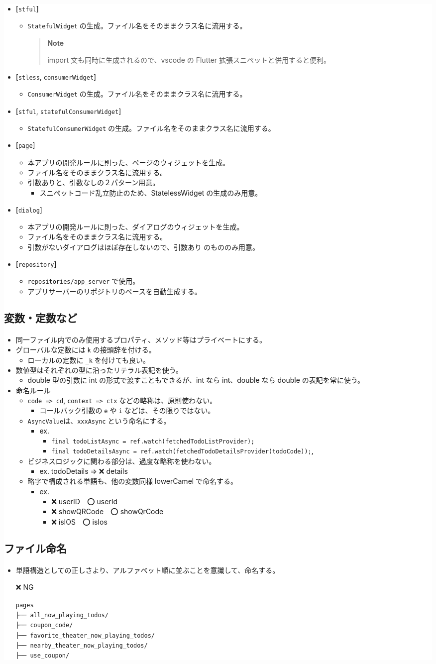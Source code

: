 - [`stful`]
  - `StatefulWidget` の生成。ファイル名をそのままクラス名に流用する。
  
    > **Note** 
    > 
    > import 文も同時に生成されるので、vscode の Flutter 拡張スニペットと併用すると便利。

- [`stless`, `consumerWidget`]
  - `ConsumerWidget` の生成。ファイル名をそのままクラス名に流用する。
- [`stful`, `statefulConsumerWidget`]
  - `StatefulConsumerWidget` の生成。ファイル名をそのままクラス名に流用する。
- [`page`]
  - 本アプリの開発ルールに則った、ページのウィジェットを生成。
  - ファイル名をそのままクラス名に流用する。
  - 引数ありと、引数なしの２パターン用意。
    - スニペットコード乱立防止のため、StatelessWidget の生成のみ用意。
- [`dialog`]
  - 本アプリの開発ルールに則った、ダイアログのウィジェットを生成。
  - ファイル名をそのままクラス名に流用する。
  - 引数がないダイアログはほぼ存在しないので、引数あり のもののみ用意。
- [`repository`]
  - `repositories/app_server` で使用。
  - アプリサーバーのリポジトリのベースを自動生成する。

## 変数・定数など
- 同一ファイル内でのみ使用するプロパティ、メソッド等はプライベートにする。
- グローバルな定数には `k` の接頭辞を付ける。
    - ローカルの定数に `_k` を付けても良い。
- 数値型はそれぞれの型に沿ったリテラル表記を使う。
    - double 型の引数に int の形式で渡すこともできるが、int なら int、double なら double の表記を常に使う。
- 命名ルール
  - `code => cd`, `context => ctx` などの略称は、原則使わない。
    - コールバック引数の `e` や `i` などは、その限りではない。
  - `AsyncValue`は、`xxxAsync` という命名にする。
    - ex.
      - `final todoListAsync = ref.watch(fetchedTodoListProvider);`
      - `final todoDetailsAsync = ref.watch(fetchedTodoDetailsProvider(todoCode));`,
  - ビジネスロジックに関わる部分は、過度な略称を使わない。
    - ex. todoDetails => ❌ details
  - 略字で構成される単語も、他の変数同様 lowerCamel で命名する。
    - ex.
      - ❌ userID　⭕️ userId
      - ❌ showQRCode　⭕️ showQrCode
      - ❌ isIOS　⭕️ isIos

## ファイル命名
- 単語構造としての正しさより、アルファベット順に並ぶことを意識して、命名する。

  ❌ NG
  ```
  pages
  ├── all_now_playing_todos/
  ├── coupon_code/
  ├── favorite_theater_now_playing_todos/
  ├── nearby_theater_now_playing_todos/
  ├── use_coupon/
  ```
